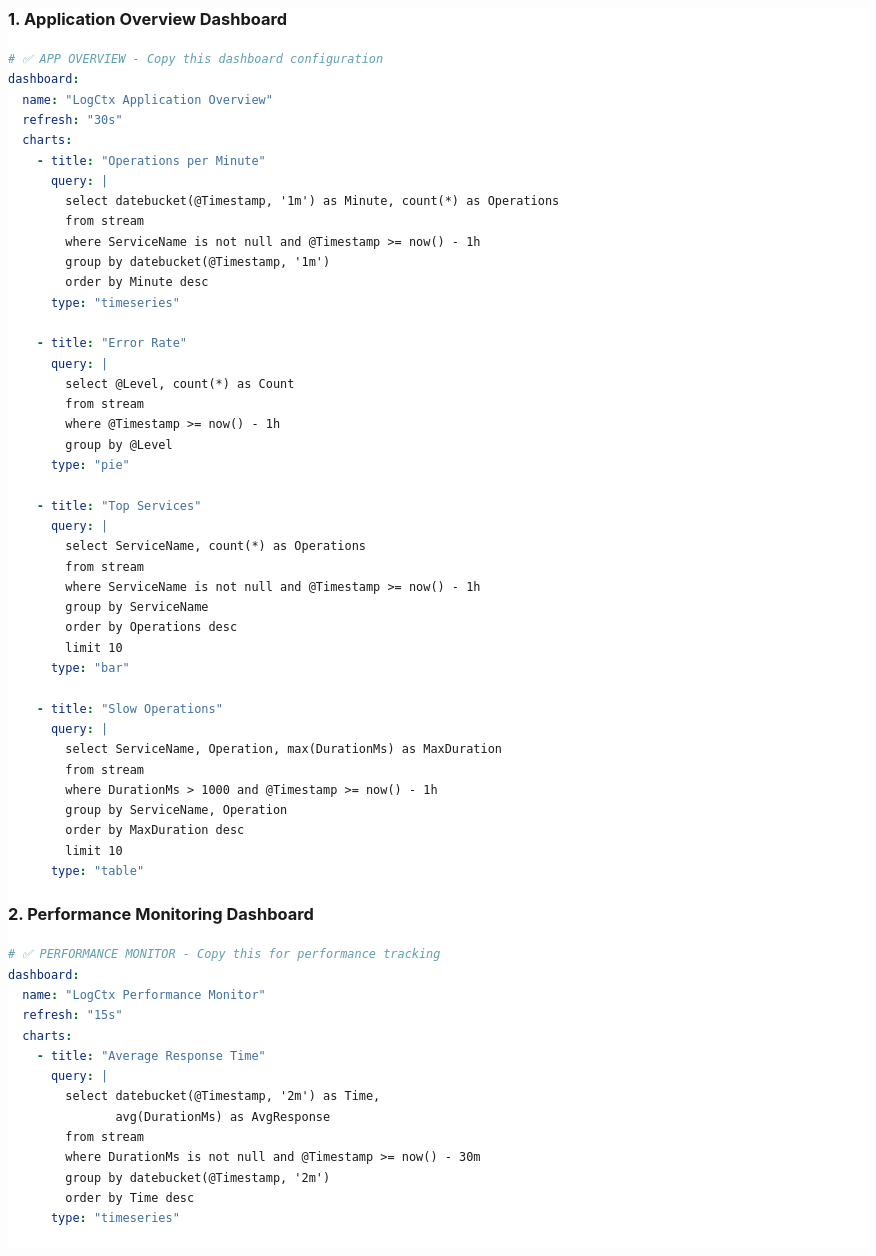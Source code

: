 ### **1. Application Overview Dashboard**

```yaml
# ✅ APP OVERVIEW - Copy this dashboard configuration
dashboard:
  name: "LogCtx Application Overview"
  refresh: "30s"
  charts:
    - title: "Operations per Minute"
      query: |
        select datebucket(@Timestamp, '1m') as Minute, count(*) as Operations
        from stream 
        where ServiceName is not null and @Timestamp >= now() - 1h
        group by datebucket(@Timestamp, '1m')
        order by Minute desc
      type: "timeseries"
      
    - title: "Error Rate"
      query: |
        select @Level, count(*) as Count
        from stream 
        where @Timestamp >= now() - 1h
        group by @Level
      type: "pie"
      
    - title: "Top Services"
      query: |
        select ServiceName, count(*) as Operations
        from stream 
        where ServiceName is not null and @Timestamp >= now() - 1h
        group by ServiceName
        order by Operations desc
        limit 10
      type: "bar"
      
    - title: "Slow Operations"
      query: |
        select ServiceName, Operation, max(DurationMs) as MaxDuration
        from stream 
        where DurationMs > 1000 and @Timestamp >= now() - 1h
        group by ServiceName, Operation
        order by MaxDuration desc
        limit 10
      type: "table"
```

### **2. Performance Monitoring Dashboard**

```yaml
# ✅ PERFORMANCE MONITOR - Copy this for performance tracking
dashboard:
  name: "LogCtx Performance Monitor"
  refresh: "15s"
  charts:
    - title: "Average Response Time"
      query: |
        select datebucket(@Timestamp, '2m') as Time, 
               avg(DurationMs) as AvgResponse
        from stream 
        where DurationMs is not null and @Timestamp >= now() - 30m
        group by datebucket(@Timestamp, '2m')
        order by Time desc
      type: "timeseries"
      
```